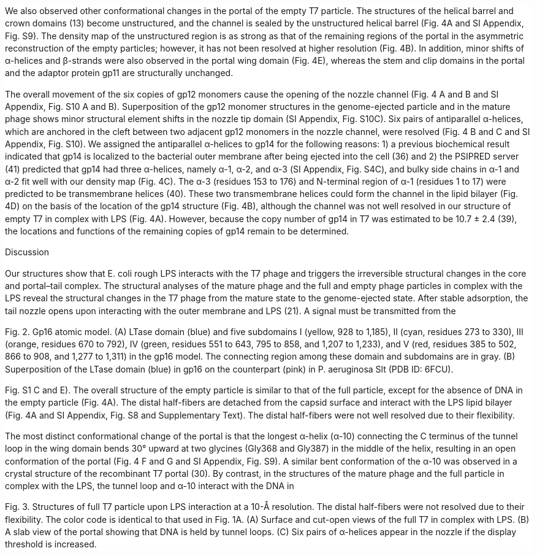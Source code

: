 We also observed other conformational changes in the portal of the empty T7 particle. The structures of the helical barrel and crown domains (13) become unstructured, and the channel is sealed by the unstructured helical barrel (Fig. 4A and SI Appendix, Fig. S9). The density map of the unstructured region is as strong as that of the remaining regions of the portal in the asymmetric reconstruction of the empty particles; however, it has not been resolved at higher resolution (Fig. 4B). In addition, minor shifts of α-helices and β-strands were also observed in the portal wing domain (Fig. 4E), whereas the stem and clip domains in the portal and the adaptor protein gp11 are structurally unchanged.

The overall movement of the six copies of gp12 monomers cause the opening of the nozzle channel (Fig. 4 A and B and SI Appendix, Fig. S10 A and B). Superposition of the gp12 monomer structures in the genome-ejected particle and in the mature phage shows minor structural element shifts in the nozzle tip domain (SI Appendix, Fig. S10C). Six pairs of antiparallel α-helices, which are anchored in the cleft between two adjacent gp12 monomers in the nozzle channel, were resolved (Fig. 4 B and C and SI Appendix, Fig. S10). We assigned the antiparallel α-helices to gp14 for the following reasons: 1) a previous biochemical result indicated that gp14 is localized to the bacterial outer membrane after being ejected into the cell (36) and 2) the PSIPRED server (41) predicted that gp14 had three α-helices, namely α-1, α-2, and α-3 (SI Appendix, Fig. S4C), and bulky side chains in α-1 and α-2 fit well with our density map (Fig. 4C). The α-3 (residues 153 to 176) and N-terminal region of α-1 (residues 1 to 17) were predicted to be transmembrane helices (40). These two transmembrane helices could form the channel in the lipid bilayer (Fig. 4D) on the basis of the location of the gp14 structure (Fig. 4B), although the channel was not well resolved in our structure of empty T7 in complex with LPS (Fig. 4A). However, because the copy number of gp14 in T7 was estimated to be 10.7 ± 2.4 (39), the locations and functions of the remaining copies of gp14 remain to be determined.

Discussion

Our structures show that E. coli rough LPS interacts with the T7 phage and triggers the irreversible structural changes in the core and portal–tail complex. The structural analyses of the mature phage and the full and empty phage particles in complex with the LPS reveal the structural changes in the T7 phage from the mature state to the genome-ejected state. After stable adsorption, the tail nozzle opens upon interacting with the outer membrane and LPS (21). A signal must be transmitted from the

Fig. 2. Gp16 atomic model. (A) LTase domain (blue) and five subdomains I (yellow, 928 to 1,185), II (cyan, residues 273 to 330), III (orange, residues 670 to 792), IV (green, residues 551 to 643, 795 to 858, and 1,207 to 1,233), and V (red, residues 385 to 502, 866 to 908, and 1,277 to 1,311) in the gp16 model. The connecting region among these domain and subdomains are in gray. (B) Superposition of the LTase domain (blue) in gp16 on the counterpart (pink) in P. aeruginosa Slt (PDB ID: 6FCU).

Fig. S1 C and E). The overall structure of the empty particle is similar to that of the full particle, except for the absence of DNA in the empty particle (Fig. 4A). The distal half-fibers are detached from the capsid surface and interact with the LPS lipid bilayer (Fig. 4A and SI Appendix, Fig. S8 and Supplementary Text). The distal half-fibers were not well resolved due to their flexibility.

The most distinct conformational change of the portal is that the longest α-helix (α-10) connecting the C terminus of the tunnel loop in the wing domain bends 30° upward at two glycines (Gly368 and Gly387) in the middle of the helix, resulting in an open conformation of the portal (Fig. 4 F and G and SI Appendix, Fig. S9). A similar bent conformation of the α-10 was observed in a crystal structure of the recombinant T7 portal (30). By contrast, in the structures of the mature phage and the full particle in complex with the LPS, the tunnel loop and α-10 interact with the DNA in

Fig. 3. Structures of full T7 particle upon LPS interaction at a 10-Å resolution. The distal half-fibers were not resolved due to their flexibility. The color code is identical to that used in Fig. 1A. (A) Surface and cut-open views of the full T7 in complex with LPS. (B) A slab view of the portal showing that DNA is held by tunnel loops. (C) Six pairs of α-helices appear in the nozzle if the display threshold is increased.
